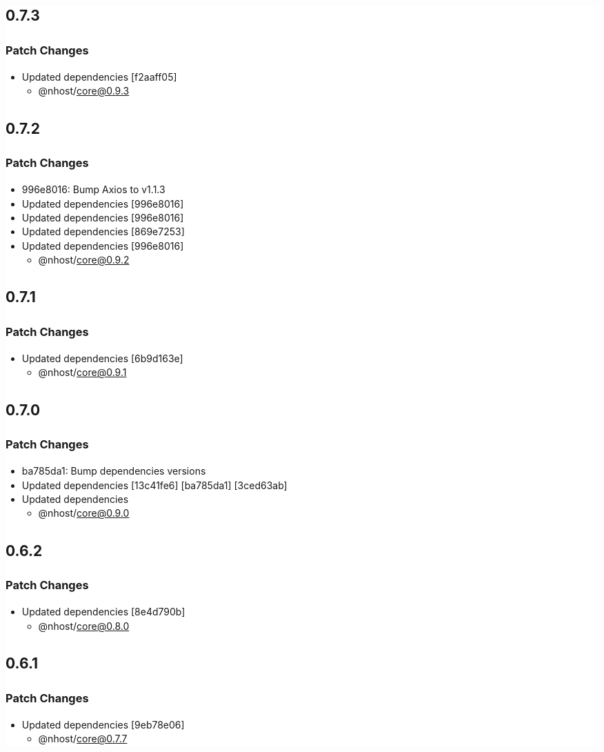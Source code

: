 ## 0.7.3

### Patch Changes

- Updated dependencies [f2aaff05]
  - @nhost/core@0.9.3

## 0.7.2

### Patch Changes

- 996e8016: Bump Axios to v1.1.3
- Updated dependencies [996e8016]
- Updated dependencies [996e8016]
- Updated dependencies [869e7253]
- Updated dependencies [996e8016]
  - @nhost/core@0.9.2

## 0.7.1

### Patch Changes

- Updated dependencies [6b9d163e]
  - @nhost/core@0.9.1

## 0.7.0

### Patch Changes

- ba785da1: Bump dependencies versions
- Updated dependencies [13c41fe6] [ba785da1] [3ced63ab]
- Updated dependencies
  - @nhost/core@0.9.0

## 0.6.2

### Patch Changes

- Updated dependencies [8e4d790b]
  - @nhost/core@0.8.0

## 0.6.1

### Patch Changes

- Updated dependencies [9eb78e06]
  - @nhost/core@0.7.7

